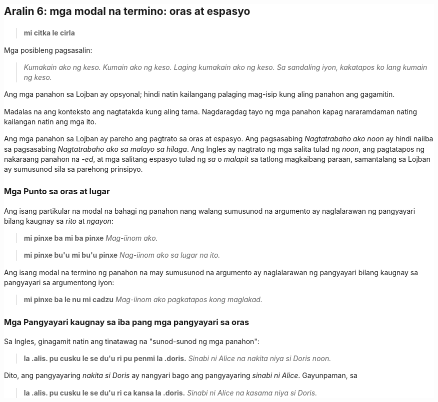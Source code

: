 ## Aralin 6: mga modal na termino: oras at espasyo

> **mi citka le cirla**

Mga posibleng pagsasalin:

> _Kumakain ako ng keso._
> _Kumain ako ng keso._
> _Laging kumakain ako ng keso._
> _Sa sandaling iyon, kakatapos ko lang kumain ng keso._

Ang mga panahon sa Lojban ay opsyonal; hindi natin kailangang palaging mag-isip kung aling panahon ang gagamitin.

Madalas na ang konteksto ang nagtatakda kung aling tama. Nagdaragdag tayo ng mga panahon kapag nararamdaman nating kailangan natin ang mga ito.

Ang mga panahon sa Lojban ay pareho ang pagtrato sa oras at espasyo. Ang pagsasabing _Nagtatrabaho ako noon_ ay hindi naiiba sa pagsasabing _Nagtatrabaho ako sa malayo sa hilaga_. Ang Ingles ay nagtrato ng mga salita tulad ng _noon_, ang pagtatapos ng nakaraang panahon na _-ed_, at mga salitang espasyo tulad ng _sa_ o _malapit_ sa tatlong magkaibang paraan, samantalang sa Lojban ay sumusunod sila sa parehong prinsipyo.

### Mga Punto sa oras at lugar

Ang isang partikular na modal na bahagi ng panahon nang walang sumusunod na argumento ay naglalarawan ng pangyayari bilang kaugnay sa _rito_ at _ngayon_:

> **mi pinxe ba**
> **mi ba pinxe**
> _Mag-iinom ako._



> **mi pinxe bu'u**
> **mi bu'u pinxe**
> _Nag-iinom ako sa lugar na ito._

Ang isang modal na termino ng panahon na may sumusunod na argumento ay naglalarawan ng pangyayari bilang kaugnay sa pangyayari sa argumentong iyon:

> **mi pinxe ba le nu mi cadzu**
> _Mag-iinom ako pagkatapos kong maglakad._

### Mga Pangyayari kaugnay sa iba pang mga pangyayari sa oras

Sa Ingles, ginagamit natin ang tinatawag na "sunod-sunod ng mga panahon":

> **la .alis. pu cusku le se du'u ri pu penmi la .doris.**
> _Sinabi ni Alice na nakita niya si Doris noon._

Dito, ang pangyayaring _nakita si Doris_ ay nangyari bago ang pangyayaring _sinabi ni Alice_. Gayunpaman, sa

> **la .alis. pu cusku le se du'u ri ca kansa la .doris.**
> _Sinabi ni Alice na kasama niya si Doris._
